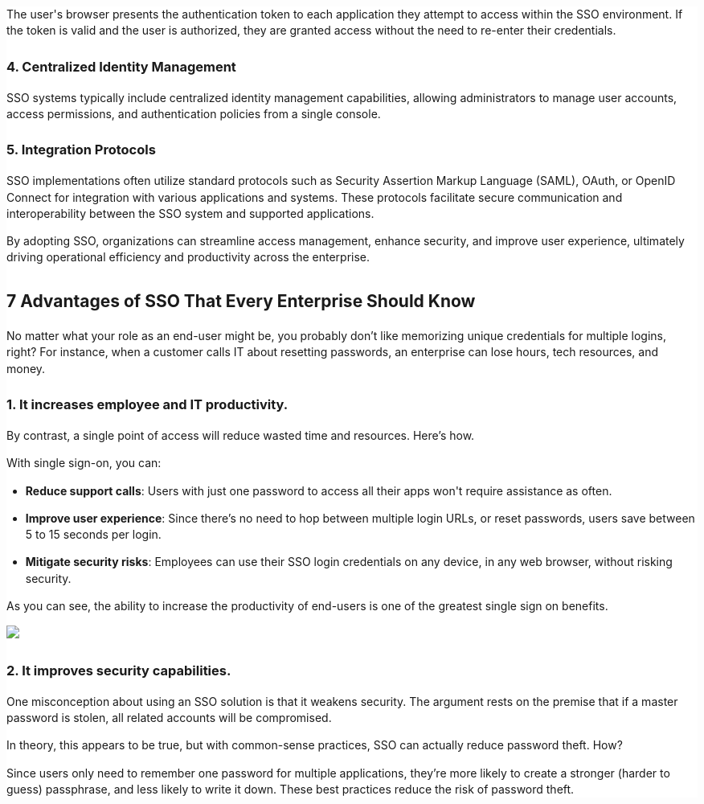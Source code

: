 The user's browser presents the authentication token to each application they attempt to access within the SSO environment. If the token is valid and the user is authorized, they are granted access without the need to re-enter their credentials.

### 4. Centralized Identity Management

SSO systems typically include centralized identity management capabilities, allowing administrators to manage user accounts, access permissions, and authentication policies from a single console.

### 5. Integration Protocols

SSO implementations often utilize standard protocols such as Security Assertion Markup Language (SAML), OAuth, or OpenID Connect for integration with various applications and systems. These protocols facilitate secure communication and interoperability between the SSO system and supported applications.

By adopting SSO, organizations can streamline access management, enhance security, and improve user experience, ultimately driving operational efficiency and productivity across the enterprise.

## **7 Advantages of SSO That Every Enterprise Should Know**

No matter what your role as an end-user might be, you probably don’t like memorizing unique credentials for multiple logins, right? For instance, when a customer calls IT about resetting passwords, an enterprise can lose hours, tech resources, and money. 

### 1. It increases employee and IT productivity.

By contrast, a single point of access will reduce wasted time and resources. Here’s how.

With single sign-on, you can: 

- **Reduce support calls**: Users with just one password to access all their apps won't require assistance as often.

- **Improve user experience**: Since there’s no need to hop between multiple login URLs, or reset passwords, users save between 5 to 15 seconds per login. 

- **Mitigate security risks**: Employees can use their SSO login credentials on any device, in any web browser, without risking security.

As you can see, the ability to increase the productivity of end-users is one of the greatest single sign on benefits.  

[![](DS-LoginRadius-Single-Sign-on-1024x310.webp)](https://www.loginradius.com/resource/loginradius-single-sign-on/)

### 2. It improves security capabilities.

One misconception about using an SSO solution is that it weakens security. The argument rests on the premise that if a master password is stolen, all related accounts will be compromised. 

In theory, this appears to be true, but with common-sense practices, SSO can actually reduce password theft. How?

Since users only need to remember one password for multiple applications, they’re more likely to create a stronger (harder to guess) passphrase, and less likely to write it down. These best practices reduce the risk of password theft. 
